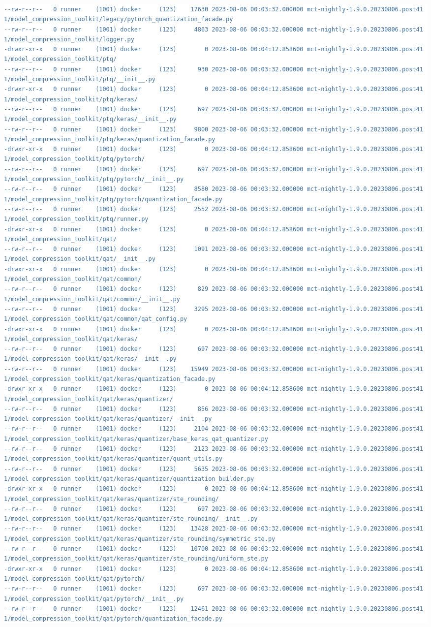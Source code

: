 ```diff
--rw-r--r--   0 runner    (1001) docker     (123)    17630 2023-08-06 00:03:32.000000 mct-nightly-1.9.0.20230806.post411/model_compression_toolkit/legacy/pytorch_quantization_facade.py
--rw-r--r--   0 runner    (1001) docker     (123)     4863 2023-08-06 00:03:32.000000 mct-nightly-1.9.0.20230806.post411/model_compression_toolkit/logger.py
-drwxr-xr-x   0 runner    (1001) docker     (123)        0 2023-08-06 00:04:12.858600 mct-nightly-1.9.0.20230806.post411/model_compression_toolkit/ptq/
--rw-r--r--   0 runner    (1001) docker     (123)      930 2023-08-06 00:03:32.000000 mct-nightly-1.9.0.20230806.post411/model_compression_toolkit/ptq/__init__.py
-drwxr-xr-x   0 runner    (1001) docker     (123)        0 2023-08-06 00:04:12.858600 mct-nightly-1.9.0.20230806.post411/model_compression_toolkit/ptq/keras/
--rw-r--r--   0 runner    (1001) docker     (123)      697 2023-08-06 00:03:32.000000 mct-nightly-1.9.0.20230806.post411/model_compression_toolkit/ptq/keras/__init__.py
--rw-r--r--   0 runner    (1001) docker     (123)     9800 2023-08-06 00:03:32.000000 mct-nightly-1.9.0.20230806.post411/model_compression_toolkit/ptq/keras/quantization_facade.py
-drwxr-xr-x   0 runner    (1001) docker     (123)        0 2023-08-06 00:04:12.858600 mct-nightly-1.9.0.20230806.post411/model_compression_toolkit/ptq/pytorch/
--rw-r--r--   0 runner    (1001) docker     (123)      697 2023-08-06 00:03:32.000000 mct-nightly-1.9.0.20230806.post411/model_compression_toolkit/ptq/pytorch/__init__.py
--rw-r--r--   0 runner    (1001) docker     (123)     8580 2023-08-06 00:03:32.000000 mct-nightly-1.9.0.20230806.post411/model_compression_toolkit/ptq/pytorch/quantization_facade.py
--rw-r--r--   0 runner    (1001) docker     (123)     2552 2023-08-06 00:03:32.000000 mct-nightly-1.9.0.20230806.post411/model_compression_toolkit/ptq/runner.py
-drwxr-xr-x   0 runner    (1001) docker     (123)        0 2023-08-06 00:04:12.858600 mct-nightly-1.9.0.20230806.post411/model_compression_toolkit/qat/
--rw-r--r--   0 runner    (1001) docker     (123)     1091 2023-08-06 00:03:32.000000 mct-nightly-1.9.0.20230806.post411/model_compression_toolkit/qat/__init__.py
-drwxr-xr-x   0 runner    (1001) docker     (123)        0 2023-08-06 00:04:12.858600 mct-nightly-1.9.0.20230806.post411/model_compression_toolkit/qat/common/
--rw-r--r--   0 runner    (1001) docker     (123)      829 2023-08-06 00:03:32.000000 mct-nightly-1.9.0.20230806.post411/model_compression_toolkit/qat/common/__init__.py
--rw-r--r--   0 runner    (1001) docker     (123)     3295 2023-08-06 00:03:32.000000 mct-nightly-1.9.0.20230806.post411/model_compression_toolkit/qat/common/qat_config.py
-drwxr-xr-x   0 runner    (1001) docker     (123)        0 2023-08-06 00:04:12.858600 mct-nightly-1.9.0.20230806.post411/model_compression_toolkit/qat/keras/
--rw-r--r--   0 runner    (1001) docker     (123)      697 2023-08-06 00:03:32.000000 mct-nightly-1.9.0.20230806.post411/model_compression_toolkit/qat/keras/__init__.py
--rw-r--r--   0 runner    (1001) docker     (123)    15949 2023-08-06 00:03:32.000000 mct-nightly-1.9.0.20230806.post411/model_compression_toolkit/qat/keras/quantization_facade.py
-drwxr-xr-x   0 runner    (1001) docker     (123)        0 2023-08-06 00:04:12.858600 mct-nightly-1.9.0.20230806.post411/model_compression_toolkit/qat/keras/quantizer/
--rw-r--r--   0 runner    (1001) docker     (123)      856 2023-08-06 00:03:32.000000 mct-nightly-1.9.0.20230806.post411/model_compression_toolkit/qat/keras/quantizer/__init__.py
--rw-r--r--   0 runner    (1001) docker     (123)     2104 2023-08-06 00:03:32.000000 mct-nightly-1.9.0.20230806.post411/model_compression_toolkit/qat/keras/quantizer/base_keras_qat_quantizer.py
--rw-r--r--   0 runner    (1001) docker     (123)     2123 2023-08-06 00:03:32.000000 mct-nightly-1.9.0.20230806.post411/model_compression_toolkit/qat/keras/quantizer/quant_utils.py
--rw-r--r--   0 runner    (1001) docker     (123)     5635 2023-08-06 00:03:32.000000 mct-nightly-1.9.0.20230806.post411/model_compression_toolkit/qat/keras/quantizer/quantization_builder.py
-drwxr-xr-x   0 runner    (1001) docker     (123)        0 2023-08-06 00:04:12.858600 mct-nightly-1.9.0.20230806.post411/model_compression_toolkit/qat/keras/quantizer/ste_rounding/
--rw-r--r--   0 runner    (1001) docker     (123)      697 2023-08-06 00:03:32.000000 mct-nightly-1.9.0.20230806.post411/model_compression_toolkit/qat/keras/quantizer/ste_rounding/__init__.py
--rw-r--r--   0 runner    (1001) docker     (123)    13428 2023-08-06 00:03:32.000000 mct-nightly-1.9.0.20230806.post411/model_compression_toolkit/qat/keras/quantizer/ste_rounding/symmetric_ste.py
--rw-r--r--   0 runner    (1001) docker     (123)    10700 2023-08-06 00:03:32.000000 mct-nightly-1.9.0.20230806.post411/model_compression_toolkit/qat/keras/quantizer/ste_rounding/uniform_ste.py
-drwxr-xr-x   0 runner    (1001) docker     (123)        0 2023-08-06 00:04:12.858600 mct-nightly-1.9.0.20230806.post411/model_compression_toolkit/qat/pytorch/
--rw-r--r--   0 runner    (1001) docker     (123)      697 2023-08-06 00:03:32.000000 mct-nightly-1.9.0.20230806.post411/model_compression_toolkit/qat/pytorch/__init__.py
--rw-r--r--   0 runner    (1001) docker     (123)    12461 2023-08-06 00:03:32.000000 mct-nightly-1.9.0.20230806.post411/model_compression_toolkit/qat/pytorch/quantization_facade.py
```